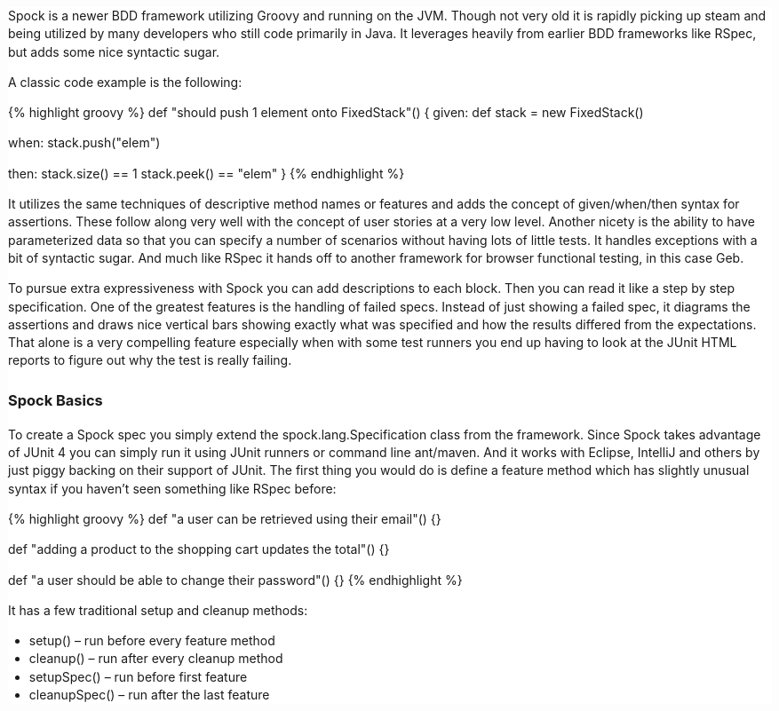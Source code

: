 Spock is a newer BDD framework utilizing Groovy and running on the JVM. Though not very old it is rapidly picking up steam and being utilized by many developers who still code primarily in Java. It leverages heavily from earlier BDD frameworks like RSpec, but adds some nice syntactic sugar.

A classic code example is the following:

{% highlight groovy %}
def "should push 1 element onto FixedStack"() {
  given:
  def stack = new FixedStack()

  when:
  stack.push("elem")

  then:
  stack.size() == 1
  stack.peek() == "elem"
}
{% endhighlight %}

It utilizes the same techniques of descriptive method names or features and adds the concept of given/when/then syntax for assertions. These follow along very well with the concept of user stories at a very low level. Another nicety is the ability to have parameterized data so that you can specify a number of scenarios without having lots of little tests. It handles exceptions with a bit of syntactic sugar. And much like RSpec it hands off to another framework for browser functional testing, in this case Geb.

To pursue extra expressiveness with Spock you can add descriptions to each block. Then you can read it like a step by step specification. One of the greatest features is the handling of failed specs. Instead of just showing a failed spec, it diagrams the assertions and draws nice vertical bars showing exactly what was specified and how the results differed from the expectations. That alone is a very compelling feature especially when with some test runners you end up having to look at the JUnit HTML reports to figure out why the test is really failing.

### Spock Basics

To create a Spock spec you simply extend the spock.lang.Specification class from the framework. Since Spock takes advantage of JUnit 4 you can simply run it using JUnit runners or command line ant/maven. And it works with Eclipse, IntelliJ and others by just piggy backing on their support of JUnit. The first thing you would do is define a feature method which has slightly unusual syntax if you haven&#8217;t seen something like RSpec before:

{% highlight groovy %}
def "a user can be retrieved using their email"() {}

def "adding a product to the shopping cart updates the total"() {}

def "a user should be able to change their password"() {}
{% endhighlight %}

It has a few traditional setup and cleanup methods: 

  * setup() &#8211; run before every feature method
  * cleanup() &#8211; run after every cleanup method
  * setupSpec() &#8211; run before first feature
  * cleanupSpec() &#8211; run after the last feature
